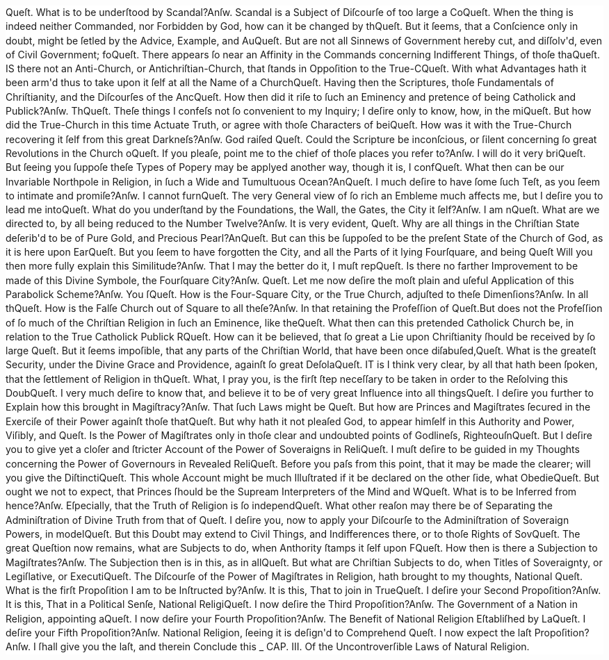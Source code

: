 Queſt. What is to be underſtood by Scandal?Anſw. Scandal is a Subject of Diſcourſe of too large a CoQueſt. When the thing is indeed neither Commanded, nor Forbidden by God, how can it be changed by thQueſt. But it ſeems, that a Conſcience only in doubt, might be ſetled by the Advice, Example, and AuQueſt. But are not all Sinnews of Government hereby cut, and diſſolv'd, even of Civil Government; foQueſt. There appears ſo near an Affinity in the Commands concerning Indifferent Things, of thoſe thaQueſt. IS there not an Anti-Church, or Antichriſtian-Church, that ſtands in Oppoſition to the True-CQueſt. With what Advantages hath it been arm'd thus to take upon it ſelf at all the Name of a ChurchQueſt. Having then the Scriptures, thoſe Fundamentals of Chriſtianity, and the Diſcourſes of the AncQueſt. How then did it riſe to ſuch an Eminency and pretence of being Catholick and Publick?Anſw. ThQueſt. Theſe things I confeſs not ſo convenient to my Inquiry; I deſire only to know, how, in the miQueſt. But how did the True-Church in this time Actuate Truth, or agree with thoſe Characters of beiQueſt. How was it with the True-Church recovering it ſelf from this great Darkneſs?Anſw. God raiſed Queſt. Could the Scripture be inconſcious, or ſilent concerning ſo great Revolutions in the Church oQueſt. If you pleaſe, point me to the chief of thoſe places you refer to?Anſw. I will do it very briQueſt. But ſeeing you ſuppoſe theſe Types of Popery may be applyed another way, though it is, I confQueſt. What then can be our Invariable Northpole in Religion, in ſuch a Wide and Tumultuous Ocean?AnQueſt. I much deſire to have ſome ſuch Teſt, as you ſeem to intimate and promiſe?Anſw. I cannot furnQueſt. The very General view of ſo rich an Embleme much affects me, but I deſire you to lead me intoQueſt. What do you underſtand by the Foundations, the Wall, the Gates, the City it ſelf?Anſw. I am nQueſt. What are we directed to, by all being reduced to the Number Twelve?Anſw. It is very evident, Queſt. Why are all things in the Chriſtian State deſerib'd to be of Pure Gold, and Precious Pearl?AnQueſt. But can this be ſuppoſed to be the preſent State of the Church of God, as it is here upon EarQueſt. But you ſeem to have forgotten the City, and all the Parts of it lying Fourſquare, and being Queſt Will you then more fully explain this Similitude?Anſw. That I may the better do it, I muſt repQueſt. Is there no farther Improvement to be made of this Divine Symbole, the Fourſquare City?Anſw. Queſt. Let me now deſire the moſt plain and uſeful Application of this Parabolick Scheme?Anſw. You ſQueſt. How is the Four-Square City, or the True Church, adjuſted to theſe Dimenſions?Anſw. In all thQueſt. How is the Falſe Church out of Square to all theſe?Anſw. In that retaining the Profeſſion of Queſt.But does not the Profeſſion of ſo much of the Chriſtian Religion in ſuch an Eminence, like theQueſt. What then can this pretended Catholick Church be, in relation to the True Catholick Publick RQueſt. How can it be believed, that ſo great a Lie upon Chriſtianity ſhould be received by ſo large Queſt. But it ſeems impoſible, that any parts of the Chriſtian World, that have been once diſabuſed,Queſt. What is the greateſt Security, under the Divine Grace and Providence, againſt ſo great DeſolaQueſt. IT is I think very clear, by all that hath been ſpoken, that the ſettlement of Religion in thQueſt. What, I pray you, is the firſt ſtep neceſſary to be taken in order to the Reſolving this DoubQueſt. I very much deſire to know that, and believe it to be of very great Influence into all thingsQueſt. I deſire you further to Explain how this brought in Magiſtracy?Anſw. That ſuch Laws might be Queſt. But how are Princes and Magiſtrates ſecured in the Exerciſe of their Power againſt thoſe thatQueſt. But why hath it not pleaſed God, to appear himſelf in this Authority and Power, Viſibly, and Queſt. Is the Power of Magiſtrates only in thoſe clear and undoubted points of Godlineſs, RighteouſnQueſt. But I deſire you to give yet a cloſer and ſtricter Account of the Power of Soveraigns in ReliQueſt. I muſt deſire to be guided in my Thoughts concerning the Power of Governours in Revealed ReliQueſt. Before you paſs from this point, that it may be made the clearer; will you give the DiſtinctiQueſt. This whole Account might be much Illuſtrated if it be declared on the other ſide, what ObedieQueſt. But ought we not to expect, that Princes ſhould be the Supream Interpreters of the Mind and WQueſt. What is to be Inferred from hence?Anſw. Eſpecially, that the Truth of Religion is ſo independQueſt. What other reaſon may there be of Separating the Adminiſtration of Divine Truth from that of Queſt. I deſire you, now to apply your Diſcourſe to the Adminiſtration of Soveraign Powers, in modelQueſt. But this Doubt may extend to Civil Things, and Indifferences there, or to thoſe Rights of SovQueſt. The great Queſtion now remains, what are Subjects to do, when Anthority ſtamps it ſelf upon FQueſt. How then is there a Subjection to Magiſtrates?Anſw. The Subjection then is in this, as in allQueſt. But what are Chriſtian Subjects to do, when Titles of Soveraignty, or Legiſlative, or ExecutiQueſt. The Diſcourſe of the Power of Magiſtrates in Religion, hath brought to my thoughts, National Queſt. What is the firſt Propoſition I am to be Inſtructed by?Anſw. It is this, That to join in TrueQueſt. I deſire your Second Propoſition?Anſw. It is this, That in a Political Senſe, National ReligiQueſt. I now deſire the Third Propoſition?Anſw. The Government of a Nation in Religion, appointing aQueſt. I now deſire your Fourth Propoſition?Anſw. The Benefit of National Religion Eſtabliſhed by LaQueſt. I deſire your Fifth Propoſition?Anſw. National Religion, ſeeing it is deſign'd to Comprehend Queſt. I now expect the laſt Propoſition?Anſw. I ſhall give you the laſt, and therein Conclude this 
    _ CAP. III. Of the Uncontroverſible Laws of Natural Religion.